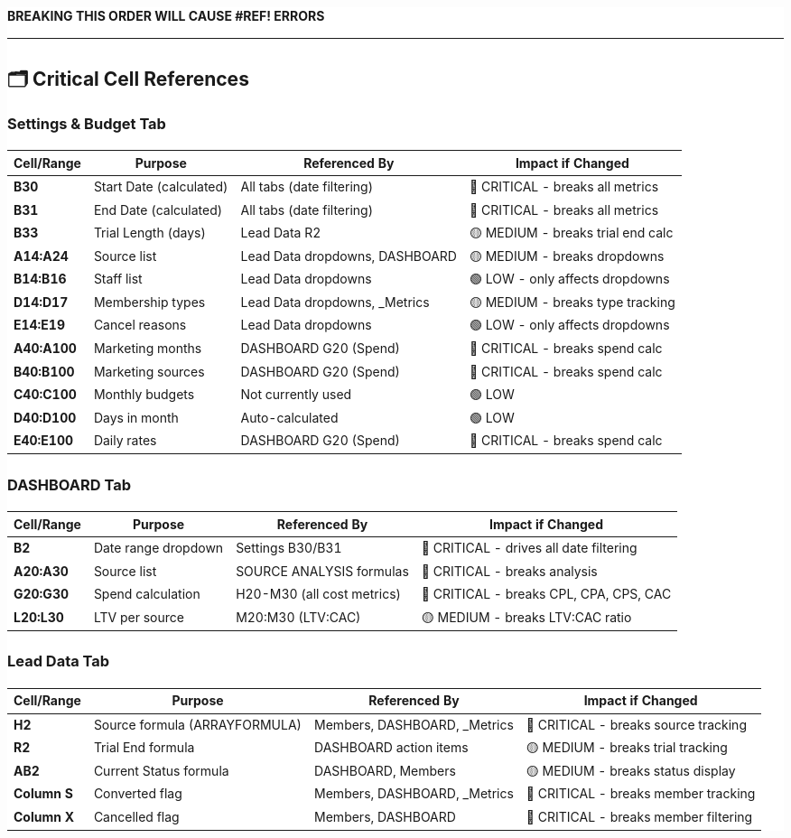 **BREAKING THIS ORDER WILL CAUSE #REF! ERRORS**

---

## 🗂️ Critical Cell References

### Settings & Budget Tab

| Cell/Range | Purpose | Referenced By | Impact if Changed |
|------------|---------|---------------|-------------------|
| **B30** | Start Date (calculated) | All tabs (date filtering) | 🔴 CRITICAL - breaks all metrics |
| **B31** | End Date (calculated) | All tabs (date filtering) | 🔴 CRITICAL - breaks all metrics |
| **B33** | Trial Length (days) | Lead Data R2 | 🟡 MEDIUM - breaks trial end calc |
| **A14:A24** | Source list | Lead Data dropdowns, DASHBOARD | 🟡 MEDIUM - breaks dropdowns |
| **B14:B16** | Staff list | Lead Data dropdowns | 🟢 LOW - only affects dropdowns |
| **D14:D17** | Membership types | Lead Data dropdowns, _Metrics | 🟡 MEDIUM - breaks type tracking |
| **E14:E19** | Cancel reasons | Lead Data dropdowns | 🟢 LOW - only affects dropdowns |
| **A40:A100** | Marketing months | DASHBOARD G20 (Spend) | 🔴 CRITICAL - breaks spend calc |
| **B40:B100** | Marketing sources | DASHBOARD G20 (Spend) | 🔴 CRITICAL - breaks spend calc |
| **C40:C100** | Monthly budgets | Not currently used | 🟢 LOW |
| **D40:D100** | Days in month | Auto-calculated | 🟢 LOW |
| **E40:E100** | Daily rates | DASHBOARD G20 (Spend) | 🔴 CRITICAL - breaks spend calc |

### DASHBOARD Tab

| Cell/Range | Purpose | Referenced By | Impact if Changed |
|------------|---------|---------------|-------------------|
| **B2** | Date range dropdown | Settings B30/B31 | 🔴 CRITICAL - drives all date filtering |
| **A20:A30** | Source list | SOURCE ANALYSIS formulas | 🔴 CRITICAL - breaks analysis |
| **G20:G30** | Spend calculation | H20-M30 (all cost metrics) | 🔴 CRITICAL - breaks CPL, CPA, CPS, CAC |
| **L20:L30** | LTV per source | M20:M30 (LTV:CAC) | 🟡 MEDIUM - breaks LTV:CAC ratio |

### Lead Data Tab

| Cell/Range | Purpose | Referenced By | Impact if Changed |
|------------|---------|---------------|-------------------|
| **H2** | Source formula (ARRAYFORMULA) | Members, DASHBOARD, _Metrics | 🔴 CRITICAL - breaks source tracking |
| **R2** | Trial End formula | DASHBOARD action items | 🟡 MEDIUM - breaks trial tracking |
| **AB2** | Current Status formula | DASHBOARD, Members | 🟡 MEDIUM - breaks status display |
| **Column S** | Converted flag | Members, DASHBOARD, _Metrics | 🔴 CRITICAL - breaks member tracking |
| **Column X** | Cancelled flag | Members, DASHBOARD | 🔴 CRITICAL - breaks member filtering |
